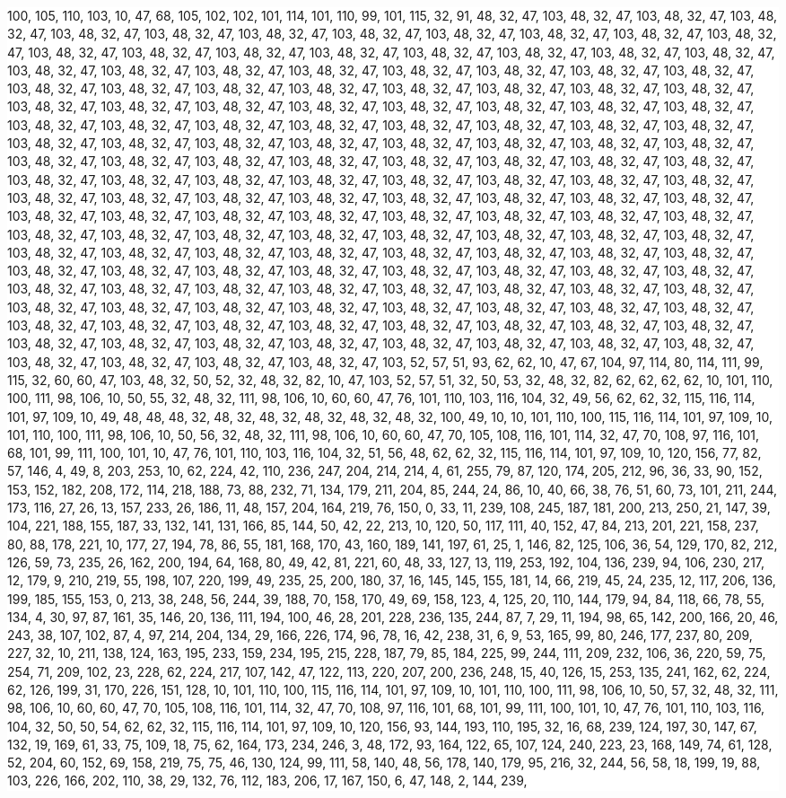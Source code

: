 100, 105, 110, 103, 10, 47, 68, 105, 102, 102, 101, 114, 101, 110, 99, 101, 115, 32, 91, 48, 32, 47, 103, 48, 32, 47, 103, 48, 32, 47, 103, 48, 32, 47, 103, 48, 32, 47, 103, 48, 32, 47, 103, 48, 32, 47, 103, 48, 32, 47, 103, 48, 32, 47, 103, 48, 32, 47, 103, 48, 32, 47, 103, 48, 32, 47, 103, 48, 32, 47, 103, 48, 32, 47, 103, 48, 32, 47, 103, 48, 32, 47, 103, 48, 32, 47, 103, 48, 32, 47, 103, 48, 32, 47, 103, 48, 32, 47, 103, 48, 32, 47, 103, 48, 32, 47, 103, 48, 32, 47, 103, 48, 32, 47, 103, 48, 32, 47, 103, 48, 32, 47, 103, 48, 32, 47, 103, 48, 32, 47, 103, 48, 32, 47, 103, 48, 32, 47, 103, 48, 32, 47, 103, 48, 32, 47, 103, 48, 32, 47, 103, 48, 32, 47, 103, 48, 32, 47, 103, 48, 32, 47, 103, 48, 32, 47, 103, 48, 32, 47, 103, 48, 32, 47, 103, 48, 32, 47, 103, 48, 32, 47, 103, 48, 32, 47, 103, 48, 32, 47, 103, 48, 32, 47, 103, 48, 32, 47, 103, 48, 32, 47, 103, 48, 32, 47, 103, 48, 32, 47, 103, 48, 32, 47, 103, 48, 32, 47, 103, 48, 32, 47, 103, 48, 32, 47, 103, 48, 32, 47, 103, 48, 32, 47, 103, 48, 32, 47, 103, 48, 32, 47, 103, 48, 32, 47, 103, 48, 32, 47, 103, 48, 32, 47, 103, 48, 32, 47, 103, 48, 32, 47, 103, 48, 32, 47, 103, 48, 32, 47, 103, 48, 32, 47, 103, 48, 32, 47, 103, 48, 32, 47, 103, 48, 32, 47, 103, 48, 32, 47, 103, 48, 32, 47, 103, 48, 32, 47, 103, 48, 32, 47, 103, 48, 32, 47, 103, 48, 32, 47, 103, 48, 32, 47, 103, 48, 32, 47, 103, 48, 32, 47, 103, 48, 32, 47, 103, 48, 32, 47, 103, 48, 32, 47, 103, 48, 32, 47, 103, 48, 32, 47, 103, 48, 32, 47, 103, 48, 32, 47, 103, 48, 32, 47, 103, 48, 32, 47, 103, 48, 32, 47, 103, 48, 32, 47, 103, 48, 32, 47, 103, 48, 32, 47, 103, 48, 32, 47, 103, 48, 32, 47, 103, 48, 32, 47, 103, 48, 32, 47, 103, 48, 32, 47, 103, 48, 32, 47, 103, 48, 32, 47, 103, 48, 32, 47, 103, 48, 32, 47, 103, 48, 32, 47, 103, 48, 32, 47, 103, 48, 32, 47, 103, 48, 32, 47, 103, 48, 32, 47, 103, 48, 32, 47, 103, 48, 32, 47, 103, 48, 32, 47, 103, 48, 32, 47, 103, 48, 32, 47, 103, 48, 32, 47, 103, 48, 32, 47, 103, 48, 32, 47, 103, 48, 32, 47, 103, 48, 32, 47, 103, 48, 32, 47, 103, 48, 32, 47, 103, 48, 32, 47, 103, 48, 32, 47, 103, 48, 32, 47, 103, 48, 32, 47, 103, 48, 32, 47, 103, 48, 32, 47, 103, 48, 32, 47, 103, 48, 32, 47, 103, 48, 32, 47, 103, 48, 32, 47, 103, 48, 32, 47, 103, 48, 32, 47, 103, 48, 32, 47, 103, 48, 32, 47, 103, 48, 32, 47, 103, 48, 32, 47, 103, 48, 32, 47, 103, 48, 32, 47, 103, 48, 32, 47, 103, 48, 32, 47, 103, 48, 32, 47, 103, 48, 32, 47, 103, 48, 32, 47, 103, 48, 32, 47, 103, 48, 32, 47, 103, 48, 32, 47, 103, 48, 32, 47, 103, 48, 32, 47, 103, 48, 32, 47, 103, 48, 32, 47, 103, 48, 32, 47, 103, 48, 32, 47, 103, 48, 32, 47, 103, 48, 32, 47, 103, 48, 32, 47, 103, 48, 32, 47, 103, 48, 32, 47, 103, 52, 57, 51, 93, 62, 62, 10, 47, 67, 104, 97, 114, 80, 114, 111, 99, 115, 32, 60, 60, 47, 103, 48, 32, 50, 52, 32, 48, 32, 82, 10, 47, 103, 52, 57, 51, 32, 50, 53, 32, 48, 32, 82, 62, 62, 62, 62, 10, 101, 110, 100, 111, 98, 106, 10, 50, 55, 32, 48, 32, 111, 98, 106, 10, 60, 60, 47, 76, 101, 110, 103, 116, 104, 32, 49, 56, 62, 62, 32, 115, 116, 114, 101, 97, 109, 10, 49, 48, 48, 48, 32, 48, 32, 48, 32, 48, 32, 48, 32, 48, 32, 100, 49, 10, 10, 101, 110, 100, 115, 116, 114, 101, 97, 109, 10, 101, 110, 100, 111, 98, 106, 10, 50, 56, 32, 48, 32, 111, 98, 106, 10, 60, 60, 47, 70, 105, 108, 116, 101, 114, 32, 47, 70, 108, 97, 116, 101, 68, 101, 99, 111, 100, 101, 10, 47, 76, 101, 110, 103, 116, 104, 32, 51, 56, 48, 62, 62, 32, 115, 116, 114, 101, 97, 109, 10, 120, 156, 77, 82, 57, 146, 4, 49, 8, 203, 253, 10, 62, 224, 42, 110, 236, 247, 204, 214, 214, 4, 61, 255, 79, 87, 120, 174, 205, 212, 96, 36, 33, 90, 152, 153, 152, 182, 208, 172, 114, 218, 188, 73, 88, 232, 71, 134, 179, 211, 204, 85, 244, 24, 86, 10, 40, 66, 38, 76, 51, 60, 73, 101, 211, 244, 173, 116, 27, 26, 13, 157, 233, 26, 186, 11, 48, 157, 204, 164, 219, 76, 150, 0, 33, 11, 239, 108, 245, 187, 181, 200, 213, 250, 21, 147, 39, 104, 221, 188, 155, 187, 33, 132, 141, 131, 166, 85, 144, 50, 42, 22, 213, 10, 120, 50, 117, 111, 40, 152, 47, 84, 213, 201, 221, 158, 237, 80, 88, 178, 221, 10, 177, 27, 194, 78, 86, 55, 181, 168, 170, 43, 160, 189, 141, 197, 61, 25, 1, 146, 82, 125, 106, 36, 54, 129, 170, 82, 212, 126, 59, 73, 235, 26, 162, 200, 194, 64, 168, 80, 49, 42, 81, 221, 60, 48, 33, 127, 13, 119, 253, 192, 104, 136, 239, 94, 106, 230, 217, 12, 179, 9, 210, 219, 55, 198, 107, 220, 199, 49, 235, 25, 200, 180, 37, 16, 145, 145, 155, 181, 14, 66, 219, 45, 24, 235, 12, 117, 206, 136, 199, 185, 155, 153, 0, 213, 38, 248, 56, 244, 39, 188, 70, 158, 170, 49, 69, 158, 123, 4, 125, 20, 110, 144, 179, 94, 84, 118, 66, 78, 55, 134, 4, 30, 97, 87, 161, 35, 146, 20, 136, 111, 194, 100, 46, 28, 201, 228, 236, 135, 244, 87, 7, 29, 11, 194, 98, 65, 142, 200, 166, 20, 46, 243, 38, 107, 102, 87, 4, 97, 214, 204, 134, 29, 166, 226, 174, 96, 78, 16, 42, 238, 31, 6, 9, 53, 165, 99, 80, 246, 177, 237, 80, 209, 227, 32, 10, 211, 138, 124, 163, 195, 233, 159, 234, 195, 215, 228, 187, 79, 85, 184, 225, 99, 244, 111, 209, 232, 106, 36, 220, 59, 75, 254, 71, 209, 102, 23, 228, 62, 224, 217, 107, 142, 47, 122, 113, 220, 207, 200, 236, 248, 15, 40, 126, 15, 253, 135, 241, 162, 62, 224, 62, 126, 199, 31, 170, 226, 151, 128, 10, 101, 110, 100, 115, 116, 114, 101, 97, 109, 10, 101, 110, 100, 111, 98, 106, 10, 50, 57, 32, 48, 32, 111, 98, 106, 10, 60, 60, 47, 70, 105, 108, 116, 101, 114, 32, 47, 70, 108, 97, 116, 101, 68, 101, 99, 111, 100, 101, 10, 47, 76, 101, 110, 103, 116, 104, 32, 50, 50, 54, 62, 62, 32, 115, 116, 114, 101, 97, 109, 10, 120, 156, 93, 144, 193, 110, 195, 32, 16, 68, 239, 124, 197, 30, 147, 67, 132, 19, 169, 61, 33, 75, 109, 18, 75, 62, 164, 173, 234, 246, 3, 48, 172, 93, 164, 122, 65, 107, 124, 240, 223, 23, 168, 149, 74, 61, 128, 52, 204, 60, 152, 69, 158, 219, 75, 75, 46, 130, 124, 99, 111, 58, 140, 48, 56, 178, 140, 179, 95, 216, 32, 244, 56, 58, 18, 199, 19, 88, 103, 226, 166, 202, 110, 38, 29, 132, 76, 112, 183, 206, 17, 167, 150, 6, 47, 148, 2, 144, 239,